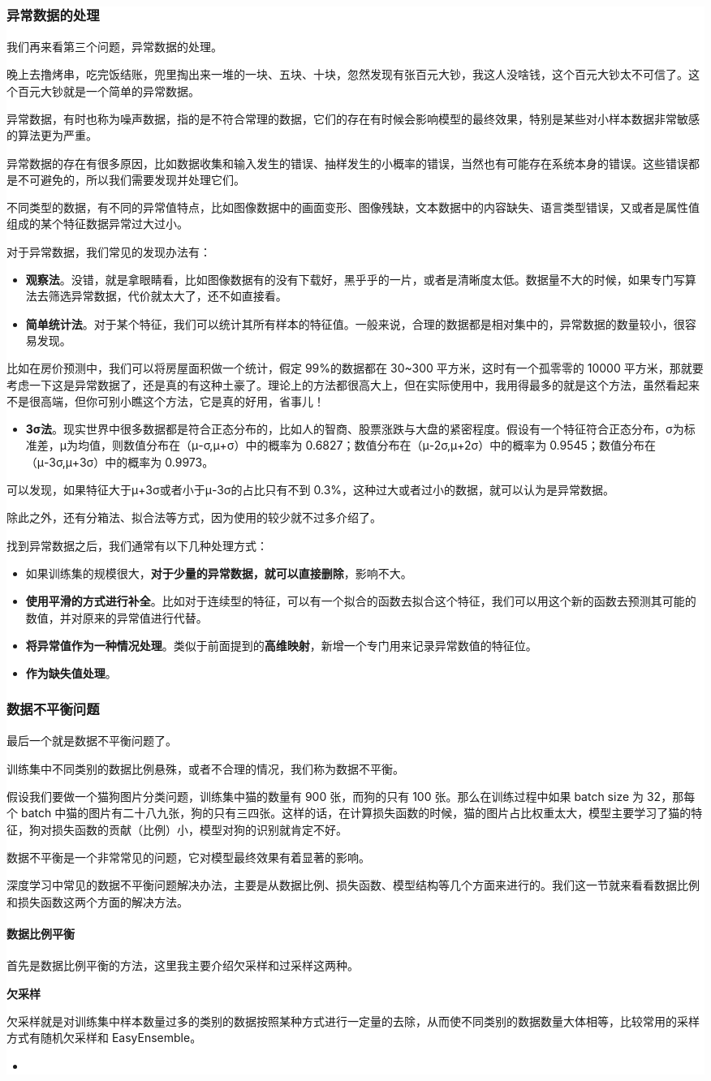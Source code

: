 </blockquote>
<h3 data-nodeid="51942">异常数据的处理</h3>
<p data-nodeid="51943">我们再来看第三个问题，异常数据的处理。</p>
<p data-nodeid="51944">晚上去撸烤串，吃完饭结账，兜里掏出来一堆的一块、五块、十块，忽然发现有张百元大钞，我这人没啥钱，这个百元大钞太不可信了。这个百元大钞就是一个简单的异常数据。</p>
<p data-nodeid="51945">异常数据，有时也称为噪声数据，指的是不符合常理的数据，它们的存在有时候会影响模型的最终效果，特别是某些对小样本数据非常敏感的算法更为严重。</p>
<p data-nodeid="51946">异常数据的存在有很多原因，比如数据收集和输入发生的错误、抽样发生的小概率的错误，当然也有可能存在系统本身的错误。这些错误都是不可避免的，所以我们需要发现并处理它们。</p>
<p data-nodeid="51947">不同类型的数据，有不同的异常值特点，比如图像数据中的画面变形、图像残缺，文本数据中的内容缺失、语言类型错误，又或者是属性值组成的某个特征数据异常过大过小。</p>
<p data-nodeid="51948">对于异常数据，我们常见的发现办法有：</p>
<ul data-nodeid="51949">
<li data-nodeid="51950">
<p data-nodeid="51951"><strong data-nodeid="52237">观察法</strong>。没错，就是拿眼睛看，比如图像数据有的没有下载好，黑乎乎的一片，或者是清晰度太低。数据量不大的时候，如果专门写算法去筛选异常数据，代价就太大了，还不如直接看。</p>
</li>
<li data-nodeid="51952">
<p data-nodeid="51953"><strong data-nodeid="52242">简单统计法</strong>。对于某个特征，我们可以统计其所有样本的特征值。一般来说，合理的数据都是相对集中的，异常数据的数量较小，很容易发现。</p>
</li>
</ul>
<p data-nodeid="51954">比如在房价预测中，我们可以将房屋面积做一个统计，假定 99%的数据都在 30~300 平方米，这时有一个孤零零的 10000 平方米，那就要考虑一下这是异常数据了，还是真的有这种土豪了。理论上的方法都很高大上，但在实际使用中，我用得最多的就是这个方法，虽然看起来不是很高端，但你可别小瞧这个方法，它是真的好用，省事儿！</p>
<ul data-nodeid="51955">
<li data-nodeid="51956">
<p data-nodeid="51957"><strong data-nodeid="52250">3σ法</strong>。现实世界中很多数据都是符合正态分布的，比如人的智商、股票涨跌与大盘的紧密程度。假设有一个特征符合正态分布，σ为标准差，μ为均值，则数值分布在（μ-σ,μ+σ）中的概率为 0.6827；数值分布在（μ-2σ,μ+2σ）中的概率为 0.9545；数值分布在（μ-3σ,μ+3σ）中的概率为 0.9973。</p>
</li>
</ul>
<p data-nodeid="51958">可以发现，如果特征大于μ+3σ或者小于μ-3σ的占比只有不到 0.3%，这种过大或者过小的数据，就可以认为是异常数据。</p>
<p data-nodeid="51959">除此之外，还有分箱法、拟合法等方式，因为使用的较少就不过多介绍了。</p>
<p data-nodeid="51960">找到异常数据之后，我们通常有以下几种处理方式：</p>
<ul data-nodeid="51961">
<li data-nodeid="51962">
<p data-nodeid="51963">如果训练集的规模很大，<strong data-nodeid="52259">对于少量的异常数据，就可以直接删除</strong>，影响不大。</p>
</li>
<li data-nodeid="51964">
<p data-nodeid="51965"><strong data-nodeid="52264">使用平滑的方式进行补全</strong>。比如对于连续型的特征，可以有一个拟合的函数去拟合这个特征，我们可以用这个新的函数去预测其可能的数值，并对原来的异常值进行代替。</p>
</li>
<li data-nodeid="51966">
<p data-nodeid="51967"><strong data-nodeid="52273">将异常值作为一种情况处理</strong>。类似于前面提到的<strong data-nodeid="52274">高维映射</strong>，新增一个专门用来记录异常数值的特征位。</p>
</li>
<li data-nodeid="51968">
<p data-nodeid="51969"><strong data-nodeid="52279">作为缺失值处理</strong>。</p>
</li>
</ul>
<h3 data-nodeid="51970">数据不平衡问题</h3>
<p data-nodeid="51971">最后一个就是数据不平衡问题了。</p>
<p data-nodeid="51972">训练集中不同类别的数据比例悬殊，或者不合理的情况，我们称为数据不平衡。</p>
<p data-nodeid="51973">假设我们要做一个猫狗图片分类问题，训练集中猫的数量有 900 张，而狗的只有 100 张。那么在训练过程中如果 batch size 为 32，那每个 batch 中猫的图片有二十八九张，狗的只有三四张。这样的话，在计算损失函数的时候，猫的图片占比权重太大，模型主要学习了猫的特征，狗对损失函数的贡献（比例）小，模型对狗的识别就肯定不好。</p>
<p data-nodeid="51974">数据不平衡是一个非常常见的问题，它对模型最终效果有着显著的影响。</p>
<p data-nodeid="51975">深度学习中常见的数据不平衡问题解决办法，主要是从数据比例、损失函数、模型结构等几个方面来进行的。我们这一节就来看看数据比例和损失函数这两个方面的解决方法。</p>
<h4 data-nodeid="51976">数据比例平衡</h4>
<p data-nodeid="51977">首先是数据比例平衡的方法，这里我主要介绍欠采样和过采样这两种。</p>
<p data-nodeid="51978"><strong data-nodeid="52291">欠采样</strong></p>
<p data-nodeid="51979">欠采样就是对训练集中样本数量过多的类别的数据按照某种方式进行一定量的去除，从而使不同类别的数据数量大体相等，比较常用的采样方式有随机欠采样和 EasyEnsemble。</p>
<ul data-nodeid="51980">
<li data-nodeid="51981">